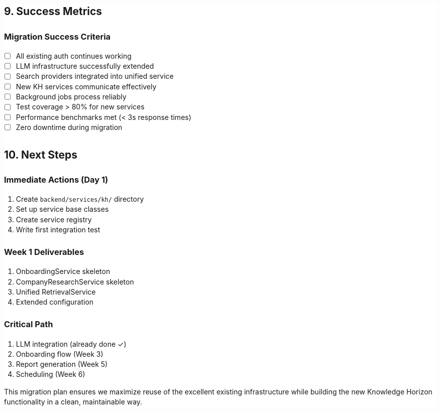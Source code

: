 ## 9. Success Metrics

### Migration Success Criteria
- [ ] All existing auth continues working
- [ ] LLM infrastructure successfully extended
- [ ] Search providers integrated into unified service
- [ ] New KH services communicate effectively
- [ ] Background jobs process reliably
- [ ] Test coverage > 80% for new services
- [ ] Performance benchmarks met (< 3s response times)
- [ ] Zero downtime during migration

## 10. Next Steps

### Immediate Actions (Day 1)
1. Create `backend/services/kh/` directory
2. Set up service base classes
3. Create service registry
4. Write first integration test

### Week 1 Deliverables
1. OnboardingService skeleton
2. CompanyResearchService skeleton
3. Unified RetrievalService
4. Extended configuration

### Critical Path
1. LLM integration (already done ✓)
2. Onboarding flow (Week 3)
3. Report generation (Week 5)
4. Scheduling (Week 6)

This migration plan ensures we maximize reuse of the excellent existing infrastructure while building the new Knowledge Horizon functionality in a clean, maintainable way.